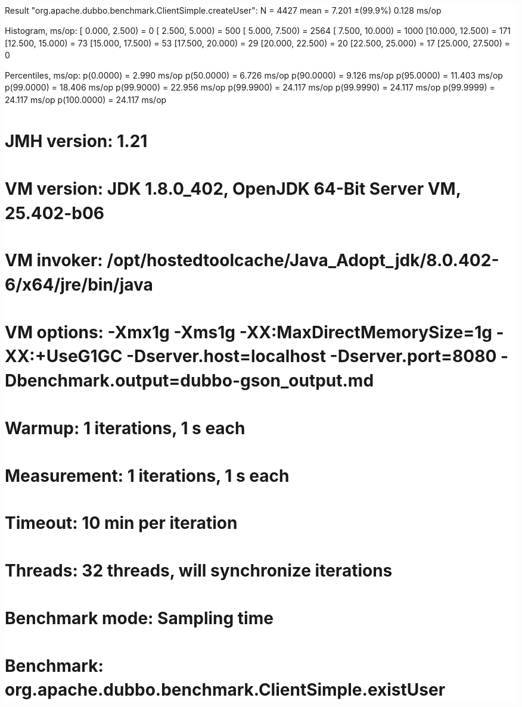 

Result "org.apache.dubbo.benchmark.ClientSimple.createUser":
  N = 4427
  mean =      7.201 ±(99.9%) 0.128 ms/op

  Histogram, ms/op:
    [ 0.000,  2.500) = 0 
    [ 2.500,  5.000) = 500 
    [ 5.000,  7.500) = 2564 
    [ 7.500, 10.000) = 1000 
    [10.000, 12.500) = 171 
    [12.500, 15.000) = 73 
    [15.000, 17.500) = 53 
    [17.500, 20.000) = 29 
    [20.000, 22.500) = 20 
    [22.500, 25.000) = 17 
    [25.000, 27.500) = 0 

  Percentiles, ms/op:
      p(0.0000) =      2.990 ms/op
     p(50.0000) =      6.726 ms/op
     p(90.0000) =      9.126 ms/op
     p(95.0000) =     11.403 ms/op
     p(99.0000) =     18.406 ms/op
     p(99.9000) =     22.956 ms/op
     p(99.9900) =     24.117 ms/op
     p(99.9990) =     24.117 ms/op
     p(99.9999) =     24.117 ms/op
    p(100.0000) =     24.117 ms/op


# JMH version: 1.21
# VM version: JDK 1.8.0_402, OpenJDK 64-Bit Server VM, 25.402-b06
# VM invoker: /opt/hostedtoolcache/Java_Adopt_jdk/8.0.402-6/x64/jre/bin/java
# VM options: -Xmx1g -Xms1g -XX:MaxDirectMemorySize=1g -XX:+UseG1GC -Dserver.host=localhost -Dserver.port=8080 -Dbenchmark.output=dubbo-gson_output.md
# Warmup: 1 iterations, 1 s each
# Measurement: 1 iterations, 1 s each
# Timeout: 10 min per iteration
# Threads: 32 threads, will synchronize iterations
# Benchmark mode: Sampling time
# Benchmark: org.apache.dubbo.benchmark.ClientSimple.existUser
